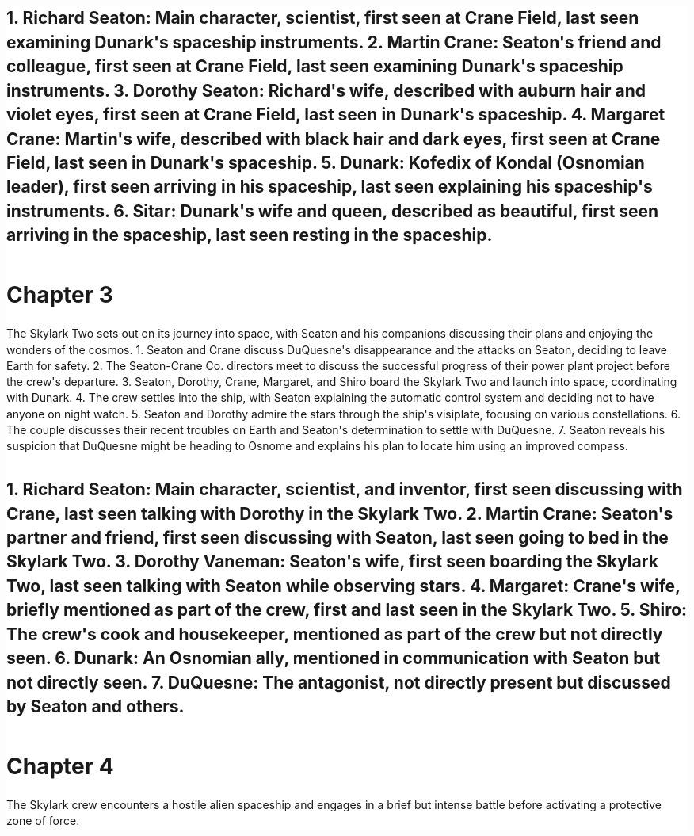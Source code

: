 <characters>1. Richard Seaton: Main character, scientist, first seen at Crane Field, last seen examining Dunark's spaceship instruments.
2. Martin Crane: Seaton's friend and colleague, first seen at Crane Field, last seen examining Dunark's spaceship instruments.
3. Dorothy Seaton: Richard's wife, described with auburn hair and violet eyes, first seen at Crane Field, last seen in Dunark's spaceship.
4. Margaret Crane: Martin's wife, described with black hair and dark eyes, first seen at Crane Field, last seen in Dunark's spaceship.
5. Dunark: Kofedix of Kondal (Osnomian leader), first seen arriving in his spaceship, last seen explaining his spaceship's instruments.
6. Sitar: Dunark's wife and queen, described as beautiful, first seen arriving in the spaceship, last seen resting in the spaceship.</characters>
----------------
# Chapter 3
<synopsis>
The Skylark Two sets out on its journey into space, with Seaton and his companions discussing their plans and enjoying the wonders of the cosmos.
</synopsis>

<events>
1. Seaton and Crane discuss DuQuesne's disappearance and the attacks on Seaton, deciding to leave Earth for safety.
2. The Seaton-Crane Co. directors meet to discuss the successful progress of their power plant project before the crew's departure.
3. Seaton, Dorothy, Crane, Margaret, and Shiro board the Skylark Two and launch into space, coordinating with Dunark.
4. The crew settles into the ship, with Seaton explaining the automatic control system and deciding not to have anyone on night watch.
5. Seaton and Dorothy admire the stars through the ship's visiplate, focusing on various constellations.
6. The couple discusses their recent troubles on Earth and Seaton's determination to settle with DuQuesne.
7. Seaton reveals his suspicion that DuQuesne might be heading to Osnome and explains his plan to locate him using an improved compass.
</events>

<characters>1. Richard Seaton: Main character, scientist, and inventor, first seen discussing with Crane, last seen talking with Dorothy in the Skylark Two.
2. Martin Crane: Seaton's partner and friend, first seen discussing with Seaton, last seen going to bed in the Skylark Two.
3. Dorothy Vaneman: Seaton's wife, first seen boarding the Skylark Two, last seen talking with Seaton while observing stars.
4. Margaret: Crane's wife, briefly mentioned as part of the crew, first and last seen in the Skylark Two.
5. Shiro: The crew's cook and housekeeper, mentioned as part of the crew but not directly seen.
6. Dunark: An Osnomian ally, mentioned in communication with Seaton but not directly seen.
7. DuQuesne: The antagonist, not directly present but discussed by Seaton and others.</characters>
----------------
# Chapter 4
<synopsis>
The Skylark crew encounters a hostile alien spaceship and engages in a brief but intense battle before activating a protective zone of force.
</synopsis>
